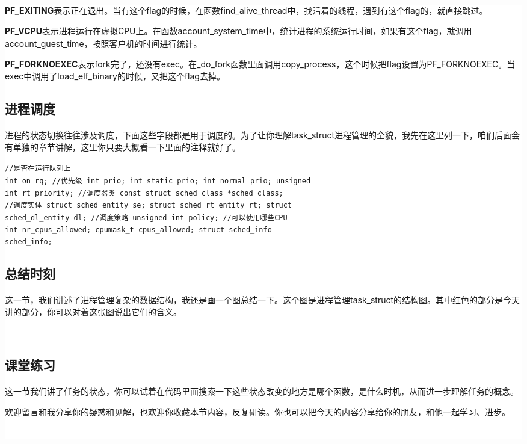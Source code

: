 </code></pre><p><strong>PF_EXITING</strong>表示正在退出。当有这个flag的时候，在函数find_alive_thread中，找活着的线程，遇到有这个flag的，就直接跳过。</p><p><strong>PF_VCPU</strong>表示进程运行在虚拟CPU上。在函数account_system_time中，统计进程的系统运行时间，如果有这个flag，就调用account_guest_time，按照客户机的时间进行统计。</p><p><strong>PF_FORKNOEXEC</strong>表示fork完了，还没有exec。在_do_fork函数里面调用copy_process，这个时候把flag设置为PF_FORKNOEXEC。当exec中调用了load_elf_binary的时候，又把这个flag去掉。</p><h2>进程调度</h2><p>进程的状态切换往往涉及调度，下面这些字段都是用于调度的。为了让你理解task_struct进程管理的全貌，我先在这里列一下，咱们后面会有单独的章节讲解，这里你只要大概看一下里面的注释就好了。</p><pre><code>//是否在运行队列上
int				on_rq;
//优先级
int				prio;
int				static_prio;
int				normal_prio;
unsigned int			rt_priority;
//调度器类
const struct sched_class	*sched_class;
//调度实体
struct sched_entity		se;
struct sched_rt_entity		rt;
struct sched_dl_entity		dl;
//调度策略
unsigned int			policy;
//可以使用哪些CPU
int				nr_cpus_allowed;
cpumask_t			cpus_allowed;
struct sched_info		sched_info;
</code></pre><h2>总结时刻</h2><p>这一节，我们讲述了进程管理复杂的数据结构，我还是画一个图总结一下。这个图是进程管理task_struct的结构图。其中红色的部分是今天讲的部分，你可以对着这张图说出它们的含义。</p><p><img src="https://static001.geekbang.org/resource/image/01/e8/016ae7fb63f8b3fd0ca072cb9964e3e8.jpeg" alt=""></p><h2>课堂练习</h2><p>这一节我们讲了任务的状态，你可以试着在代码里面搜索一下这些状态改变的地方是哪个函数，是什么时机，从而进一步理解任务的概念。</p><p>欢迎留言和我分享你的疑惑和见解，也欢迎你收藏本节内容，反复研读。你也可以把今天的内容分享给你的朋友，和他一起学习、进步。</p><p><img src="https://static001.geekbang.org/resource/image/8c/37/8c0a95fa07a8b9a1abfd394479bdd637.jpg" alt=""></p>